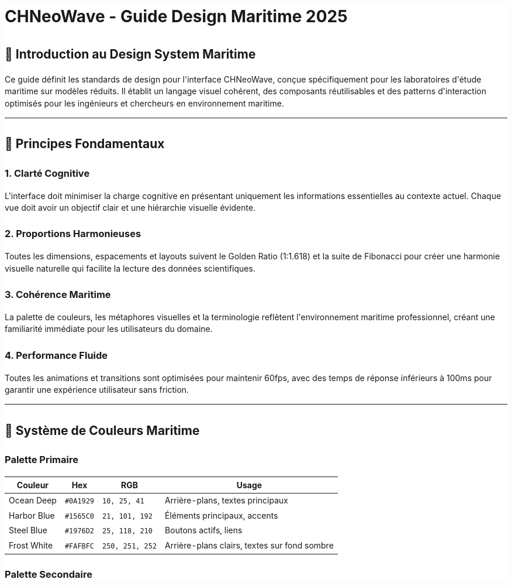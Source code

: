 # CHNeoWave - Guide Design Maritime 2025

## 🌊 Introduction au Design System Maritime

Ce guide définit les standards de design pour l'interface CHNeoWave, conçue spécifiquement pour les laboratoires d'étude maritime sur modèles réduits. Il établit un langage visuel cohérent, des composants réutilisables et des patterns d'interaction optimisés pour les ingénieurs et chercheurs en environnement maritime.

---

## 📐 Principes Fondamentaux

### 1. Clarté Cognitive

L'interface doit minimiser la charge cognitive en présentant uniquement les informations essentielles au contexte actuel. Chaque vue doit avoir un objectif clair et une hiérarchie visuelle évidente.

### 2. Proportions Harmonieuses

Toutes les dimensions, espacements et layouts suivent le Golden Ratio (1:1.618) et la suite de Fibonacci pour créer une harmonie visuelle naturelle qui facilite la lecture des données scientifiques.

### 3. Cohérence Maritime

La palette de couleurs, les métaphores visuelles et la terminologie reflètent l'environnement maritime professionnel, créant une familiarité immédiate pour les utilisateurs du domaine.

### 4. Performance Fluide

Toutes les animations et transitions sont optimisées pour maintenir 60fps, avec des temps de réponse inférieurs à 100ms pour garantir une expérience utilisateur sans friction.

---

## 🎨 Système de Couleurs Maritime

### Palette Primaire

| Couleur | Hex | RGB | Usage |
|---------|-----|-----|-------|
| Ocean Deep | `#0A1929` | `10, 25, 41` | Arrière-plans, textes principaux |
| Harbor Blue | `#1565C0` | `21, 101, 192` | Éléments principaux, accents |
| Steel Blue | `#1976D2` | `25, 118, 210` | Boutons actifs, liens |
| Frost White | `#FAFBFC` | `250, 251, 252` | Arrière-plans clairs, textes sur fond sombre |

### Palette Secondaire
